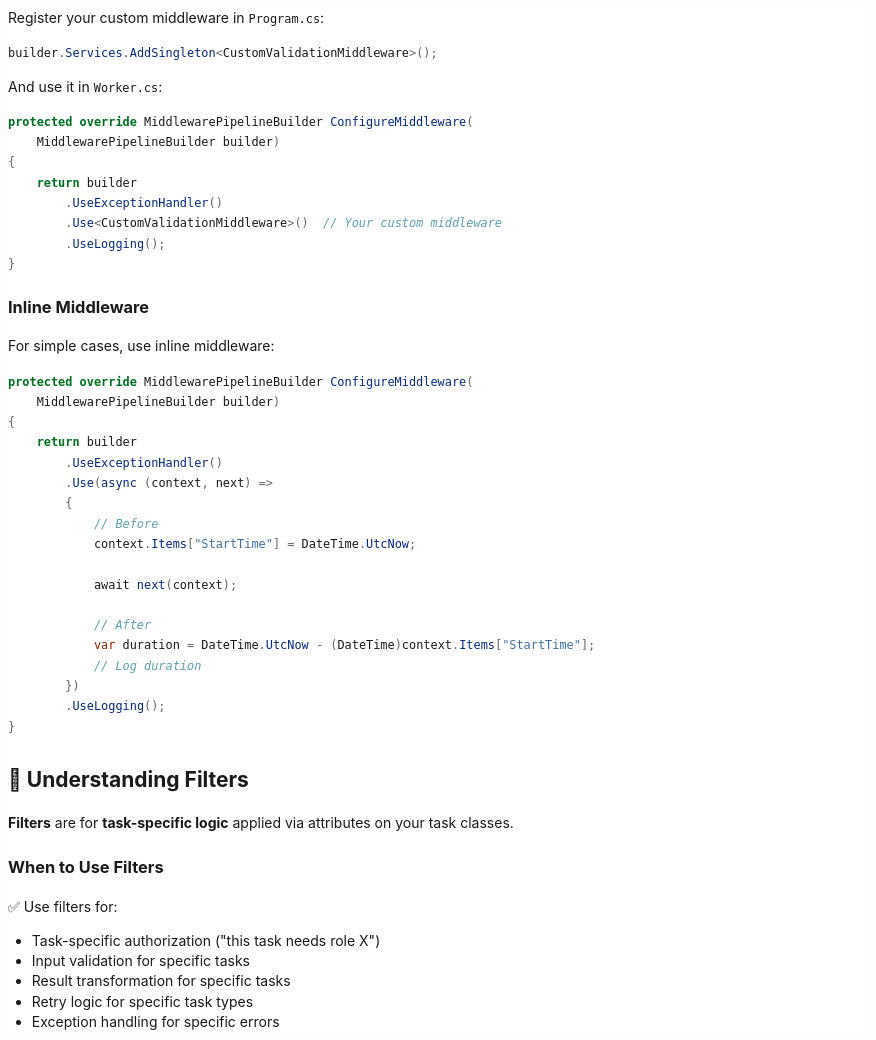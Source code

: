 Register your custom middleware in `Program.cs`:

```csharp
builder.Services.AddSingleton<CustomValidationMiddleware>();
```

And use it in `Worker.cs`:

```csharp
protected override MiddlewarePipelineBuilder ConfigureMiddleware(
    MiddlewarePipelineBuilder builder)
{
    return builder
        .UseExceptionHandler()
        .Use<CustomValidationMiddleware>()  // Your custom middleware
        .UseLogging();
}
```

### Inline Middleware

For simple cases, use inline middleware:

```csharp
protected override MiddlewarePipelineBuilder ConfigureMiddleware(
    MiddlewarePipelineBuilder builder)
{
    return builder
        .UseExceptionHandler()
        .Use(async (context, next) =>
        {
            // Before
            context.Items["StartTime"] = DateTime.UtcNow;
            
            await next(context);
            
            // After
            var duration = DateTime.UtcNow - (DateTime)context.Items["StartTime"];
            // Log duration
        })
        .UseLogging();
}
```

## 🎯 Understanding Filters

**Filters** are for **task-specific logic** applied via attributes on your task classes.

### When to Use Filters

✅ Use filters for:
- Task-specific authorization ("this task needs role X")
- Input validation for specific tasks
- Result transformation for specific tasks
- Retry logic for specific task types
- Exception handling for specific errors
